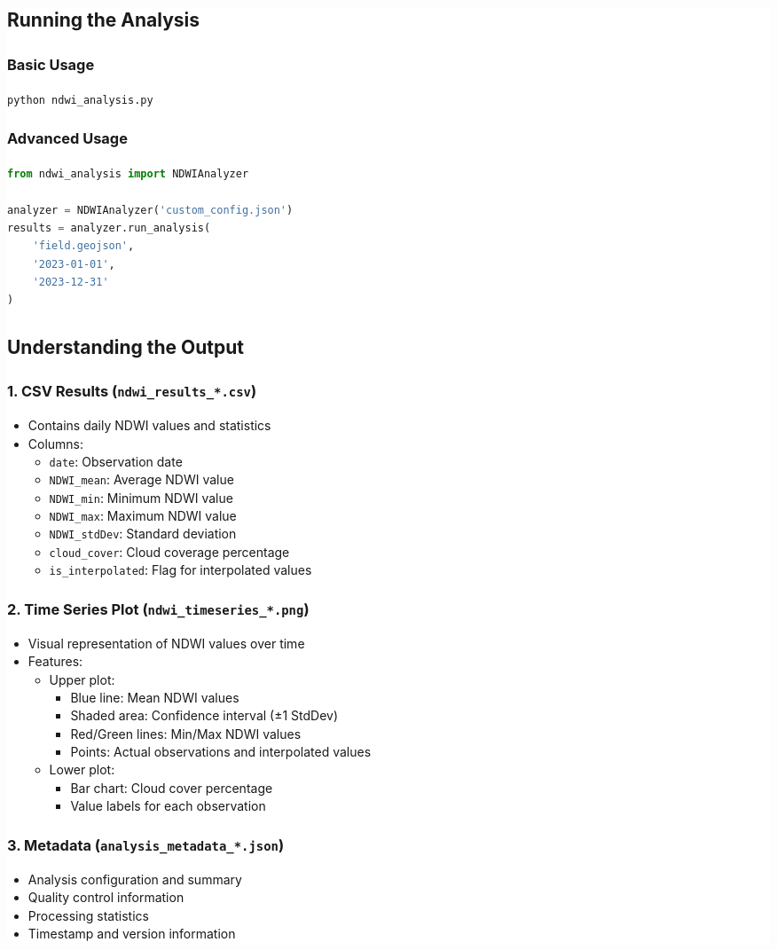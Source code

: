## Running the Analysis

### Basic Usage
```bash
python ndwi_analysis.py
```

### Advanced Usage
```python
from ndwi_analysis import NDWIAnalyzer

analyzer = NDWIAnalyzer('custom_config.json')
results = analyzer.run_analysis(
    'field.geojson',
    '2023-01-01',
    '2023-12-31'
)
```

## Understanding the Output

### 1. CSV Results (`ndwi_results_*.csv`)
- Contains daily NDWI values and statistics
- Columns:
  - `date`: Observation date
  - `NDWI_mean`: Average NDWI value
  - `NDWI_min`: Minimum NDWI value
  - `NDWI_max`: Maximum NDWI value
  - `NDWI_stdDev`: Standard deviation
  - `cloud_cover`: Cloud coverage percentage
  - `is_interpolated`: Flag for interpolated values

### 2. Time Series Plot (`ndwi_timeseries_*.png`)
- Visual representation of NDWI values over time
- Features:
  - Upper plot:
    - Blue line: Mean NDWI values
    - Shaded area: Confidence interval (±1 StdDev)
    - Red/Green lines: Min/Max NDWI values
    - Points: Actual observations and interpolated values
  - Lower plot:
    - Bar chart: Cloud cover percentage
    - Value labels for each observation

### 3. Metadata (`analysis_metadata_*.json`)
- Analysis configuration and summary
- Quality control information
- Processing statistics
- Timestamp and version information
